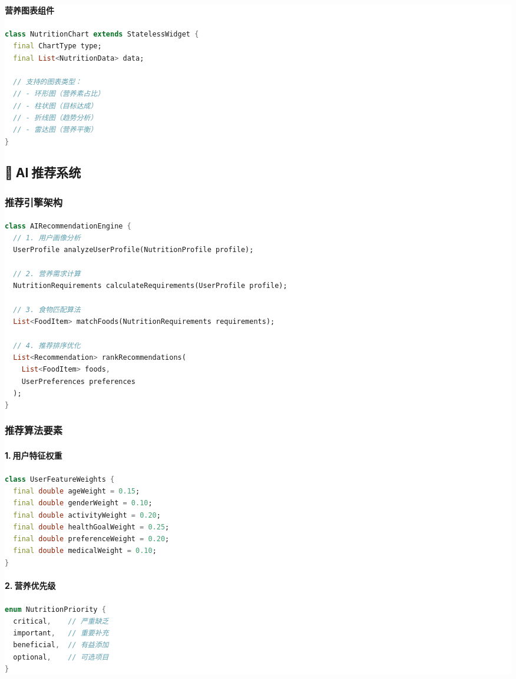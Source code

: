 #### 营养图表组件
```dart
class NutritionChart extends StatelessWidget {
  final ChartType type;
  final List<NutritionData> data;
  
  // 支持的图表类型：
  // - 环形图（营养素占比）
  // - 柱状图（目标达成）
  // - 折线图（趋势分析）
  // - 雷达图（营养平衡）
}
```

## 🤖 AI 推荐系统

### 推荐引擎架构
```dart
class AIRecommendationEngine {
  // 1. 用户画像分析
  UserProfile analyzeUserProfile(NutritionProfile profile);
  
  // 2. 营养需求计算
  NutritionRequirements calculateRequirements(UserProfile profile);
  
  // 3. 食物匹配算法
  List<FoodItem> matchFoods(NutritionRequirements requirements);
  
  // 4. 推荐排序优化
  List<Recommendation> rankRecommendations(
    List<FoodItem> foods,
    UserPreferences preferences
  );
}
```

### 推荐算法要素

#### 1. 用户特征权重
```dart
class UserFeatureWeights {
  final double ageWeight = 0.15;
  final double genderWeight = 0.10;
  final double activityWeight = 0.20;
  final double healthGoalWeight = 0.25;
  final double preferenceWeight = 0.20;
  final double medicalWeight = 0.10;
}
```

#### 2. 营养优先级
```dart
enum NutritionPriority {
  critical,    // 严重缺乏
  important,   // 重要补充
  beneficial,  // 有益添加
  optional,    // 可选项目
}
```
